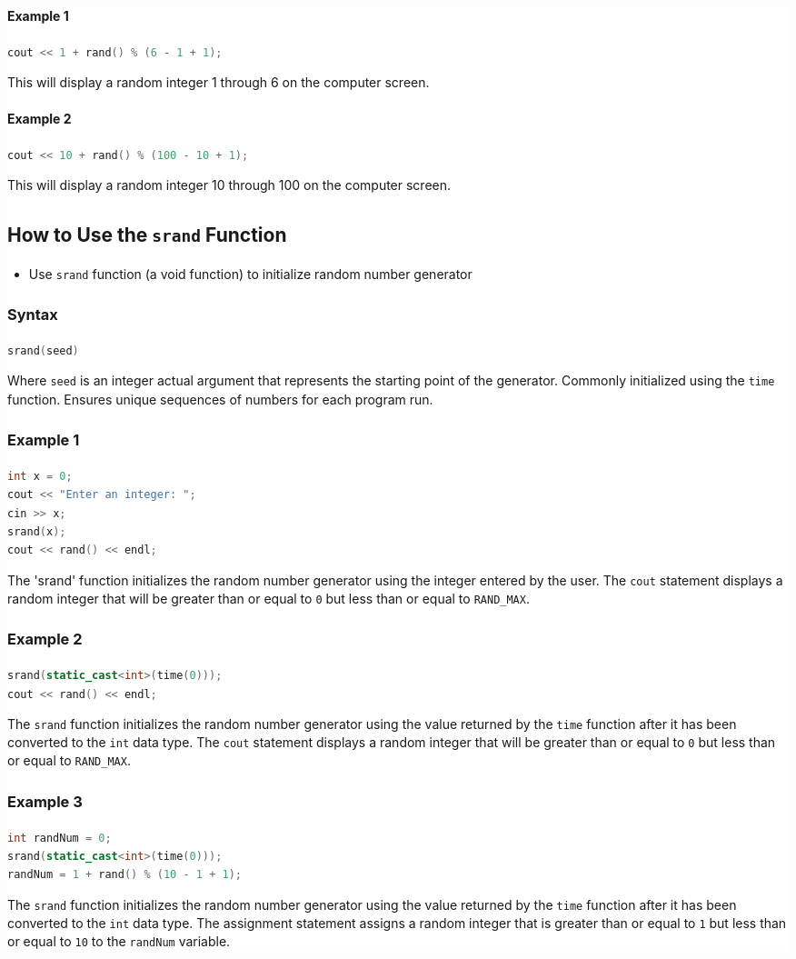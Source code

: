#### Example 1
```cpp
cout << 1 + rand() % (6 - 1 + 1);
```
This will display a random integer 1 through 6 on the computer screen.

#### Example 2
```cpp
cout << 10 + rand() % (100 - 10 + 1);
```
This will display a random integer 10 through 100 on the computer screen.


## How to Use the `srand` Function
* Use `srand` function (a void function) to initialize random number generator

### Syntax
```cpp
srand(seed)
```
Where `seed` is an integer actual argument that represents the starting point of the generator.
Commonly initialized using the `time` function.
Ensures unique sequences of numbers for each program run.

### Example 1
```cpp
int x = 0;
cout << "Enter an integer: ";
cin >> x;
srand(x);
cout << rand() << endl;
```
The 'srand' function initializes the random number generator using the integer entered by the user.  The `cout` statement displays a random integer that will be greater than or equal to `0` but less than or equal to `RAND_MAX`.

### Example 2
```cpp
srand(static_cast<int>(time(0)));
cout << rand() << endl;
```
The `srand` function initializes the random number generator using the value returned by the `time` function after it has been converted to the `int` data type.  The `cout` statement displays a random integer that will be greater than or equal to `0` but less than or equal to `RAND_MAX`.

### Example 3
```cpp
int randNum = 0;
srand(static_cast<int>(time(0)));
randNum = 1 + rand() % (10 - 1 + 1);
```
The `srand` function initializes the random number generator using the value returned by the `time` function after it has been converted to the `int` data type.  The assignment statement assigns a random integer that is greater than or equal to `1` but less than or equal to `10` to the `randNum` variable.
